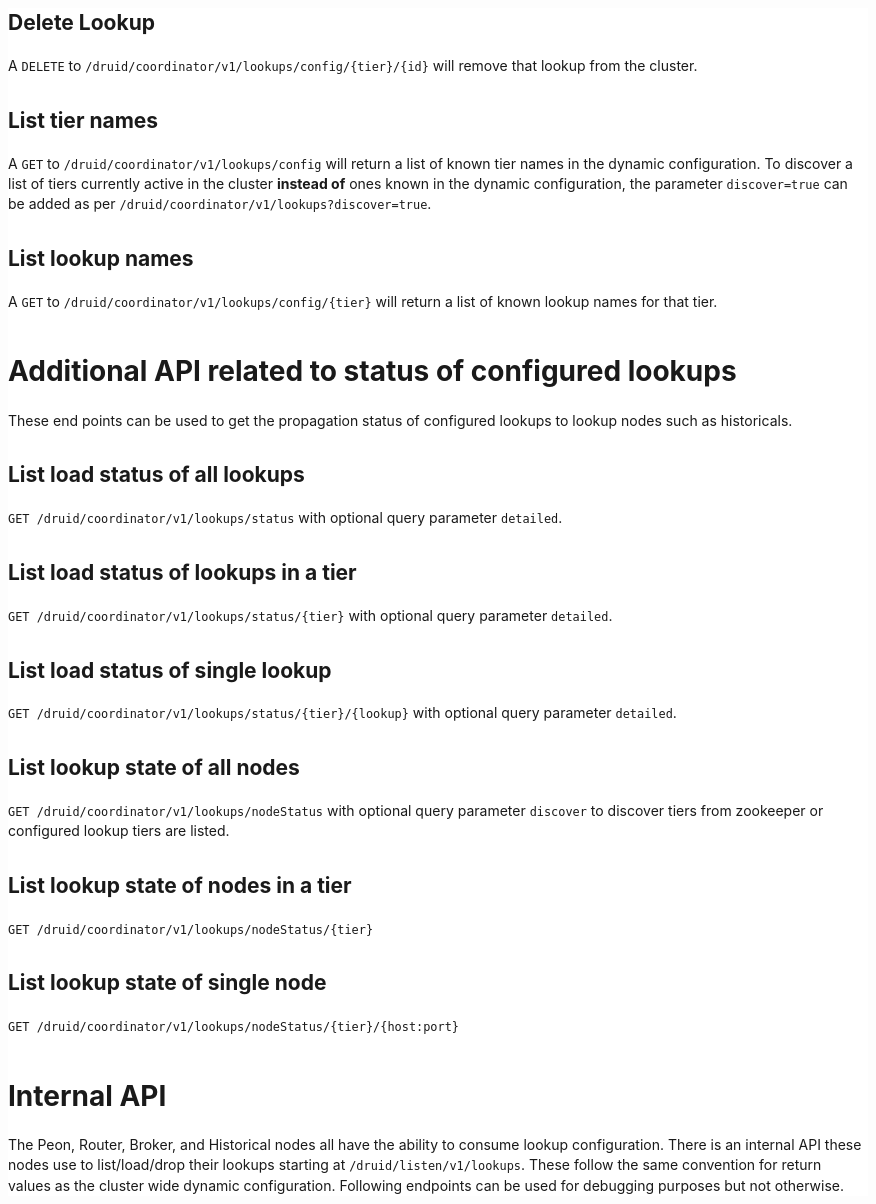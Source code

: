 ## Delete Lookup
A `DELETE` to `/druid/coordinator/v1/lookups/config/{tier}/{id}` will remove that lookup from the cluster.

## List tier names
A `GET` to `/druid/coordinator/v1/lookups/config` will return a list of known tier names in the dynamic configuration.
To discover a list of tiers currently active in the cluster **instead of** ones known in the dynamic configuration, the parameter `discover=true` can be added as per `/druid/coordinator/v1/lookups?discover=true`.

## List lookup names
A `GET` to `/druid/coordinator/v1/lookups/config/{tier}` will return a list of known lookup names for that tier.

# Additional API related to status of configured lookups
These end points can be used to get the propagation status of configured lookups to lookup nodes such as historicals.

## List load status of all lookups
`GET /druid/coordinator/v1/lookups/status` with optional query parameter `detailed`.

## List load status of lookups in a tier
`GET /druid/coordinator/v1/lookups/status/{tier}` with optional query parameter `detailed`.

## List load status of single lookup
`GET /druid/coordinator/v1/lookups/status/{tier}/{lookup}` with optional query parameter `detailed`.

## List lookup state of all nodes
`GET /druid/coordinator/v1/lookups/nodeStatus` with optional query parameter `discover` to discover tiers from zookeeper or configured lookup tiers are listed.

## List lookup state of nodes in a tier
`GET /druid/coordinator/v1/lookups/nodeStatus/{tier}`

## List lookup state of single node
`GET /druid/coordinator/v1/lookups/nodeStatus/{tier}/{host:port}`

# Internal API

The Peon, Router, Broker, and Historical nodes all have the ability to consume lookup configuration.
There is an internal API these nodes use to list/load/drop their lookups starting at `/druid/listen/v1/lookups`.
These follow the same convention for return values as the cluster wide dynamic configuration. Following endpoints
can be used for debugging purposes but not otherwise.
